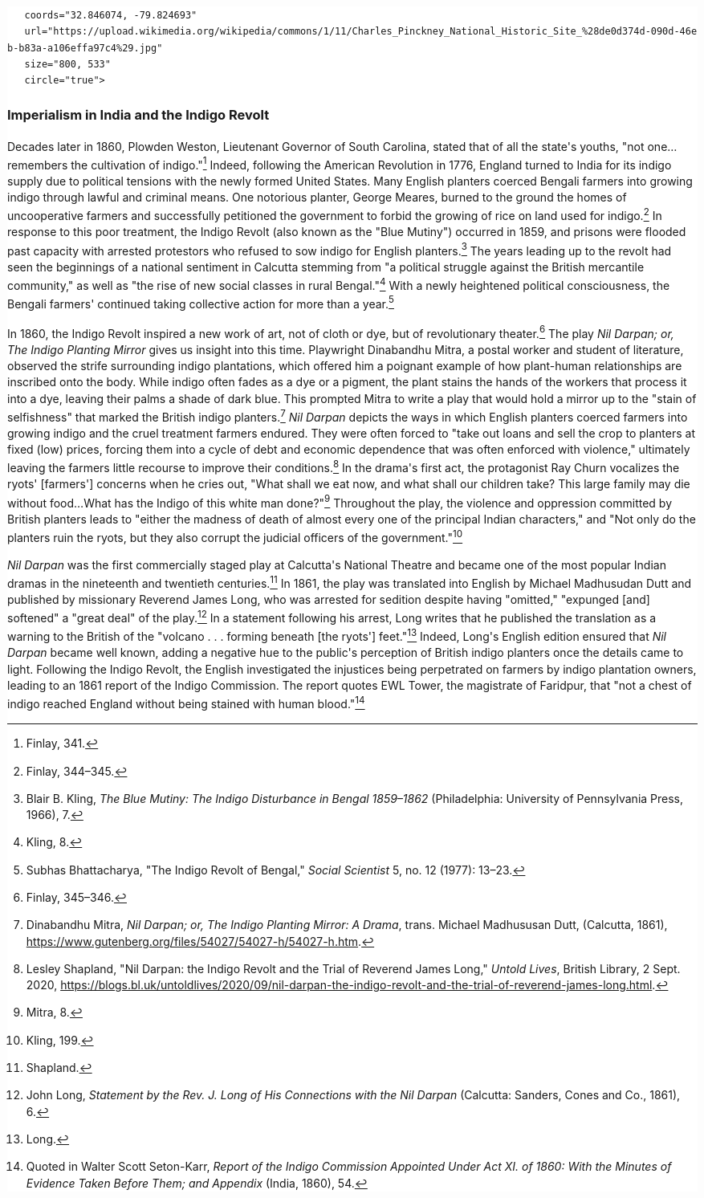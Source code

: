        coords="32.846074, -79.824693"
       url="https://upload.wikimedia.org/wikipedia/commons/1/11/Charles_Pinckney_National_Historic_Site_%28de0d374d-090d-46eb-b83a-a106effa97c4%29.jpg"
       size="800, 533"
       circle="true">
       
### Imperialism in India and the Indigo Revolt
Decades later in 1860, Plowden Weston, Lieutenant Governor of South Carolina, stated that of all the state's youths, "not one… remembers the cultivation of indigo."[^27] Indeed, following the American Revolution in 1776, England turned to India for its indigo supply due to political tensions with the newly formed United States. Many English planters coerced Bengali farmers into growing indigo through lawful and criminal means. One notorious planter, George Meares, burned to the ground the homes of uncooperative farmers and successfully petitioned the government to forbid the growing of rice on land used for indigo.[^28] In response to this poor treatment, the Indigo Revolt (also known as the "Blue Mutiny") occurred in 1859, and prisons were flooded past capacity with arrested protestors who refused to sow indigo for English planters.[^29] The years leading up to the revolt had seen the beginnings of a national sentiment in Calcutta stemming from "a political struggle against the British mercantile community," as well as "the rise of new social classes in rural Bengal."[^30] With a newly heightened political consciousness, the Bengali farmers' continued taking collective action for more than a year.[^31]
<param ve-image
       label="Group of Indigo beaters in India, 1877"
       description="The planting and manufacture of Indigo in Allahabad, India in 1877"
       url="wc:20-Group-of_Indigo-beaters.jpg">

In 1860, the Indigo Revolt inspired a new work of art, not of cloth or dye, but of revolutionary theater.[^32] The play _Nil Darpan; or, The Indigo Planting Mirror_ gives us insight into this time. Playwright Dinabandhu Mitra, a postal worker and student of literature, observed the strife surrounding indigo plantations, which offered him a poignant example of how plant-human relationships are inscribed onto the body. While indigo often fades as a dye or a pigment, the plant stains the hands of the workers that process it into a dye, leaving their palms a shade of dark blue. This prompted Mitra to write a play that would hold a mirror up to the "stain of selfishness" that marked the British indigo planters.[^33] _Nil Darpan_ depicts the ways in which English planters coerced farmers into growing indigo and the cruel treatment farmers endured. They were often forced to "take out loans and sell the crop to planters at fixed (low) prices, forcing them into a cycle of debt and economic dependence that was often enforced with violence," ultimately leaving the farmers little recourse to improve their conditions.[^34] In the drama's first act, the protagonist Ray Churn vocalizes the ryots' [farmers'] concerns when he cries out, "What shall we eat now, and what shall our children take? This large family may die without food…What has the Indigo of this white man done?"[^35] Throughout the play, the violence and oppression committed by British planters leads to "either the madness of death of almost every one of the principal Indian characters," and "Not only do the planters ruin the ryots, but they also corrupt the judicial officers of the government."[^36] 
<param ve-image
       license="Public Domain"
       label="Nil Darpan; or, the Indigo Planting Mirror"
       description="Front page of Nil Darpan, 1861 English translation"
       url="https://www.gutenberg.org/files/54027/54027-h/images/cover.jpg">

_Nil Darpan_ was the first commercially staged play at Calcutta's National Theatre and became one of the most popular Indian dramas in the nineteenth and twentieth centuries.[^37] In 1861, the play was translated into English by Michael Madhusudan Dutt and published by missionary Reverend James Long, who was arrested for sedition despite having "omitted," "expunged [and] softened" a "great deal" of the play.[^38] In a statement following his arrest, Long writes that he published the translation as a warning to the British of the "volcano . . . forming beneath [the ryots'] feet."[^39] Indeed, Long's English edition ensured that _Nil Darpan_ became well known, adding a negative hue to the public's perception of British indigo planters once the details came to light. Following the Indigo Revolt, the English investigated the injustices being perpetrated on farmers by indigo plantation owners, leading to an 1861 report of the Indigo Commission. The report quotes EWL Tower, the magistrate of Faridpur, that "not a chest of indigo reached England without being stained with human blood."[^40]
<param ve-iframe
       src="https://books.google.com/books?id=q5ZeAAAAcAAJ&pg=PP5&output=embed">


[^1]: Abbie Vandivere, Jorgen Wadum, and Emilien Leonhardt, "The Girl in the Spotlight: Vermeer at Work, His Materials and Techniques in Girl with a Pearl Earring," _Heritage Science_ 8, no. 1 (2020): 5.
[^2]: "Indigofera L.," Plants of the World Online, Royal Botanical Gardens Kew, accessed April 29, 2023, <https://powo.science.kew.org/taxon/urn:lsid:ipni.org:names:30001793-2>.
[^3]: Suryatapa Jha, "Plant of the Month: Indigo," _JSTOR Daily_, JSTOR, June 22, 2023, <https://daily.jstor.org/plant-of-the-month-indigo/>.
[^4]: Jha.
[^5]: "Indigo suffruticosa," _Plants of the World Online_, Royal Botanical Gardens Kew, accessed April 29, 2023, <https://powo.science.kew.org/taxon/urn:lsid:ipni.org:names:500063-1>.
[^6]: "Indigo," _MAP Academy Encyclopedia of Art_, MAP Academy, April 21, 2022, <https://mapacademy.io/article/indigo/>.
[^7]: Jha.
[^8]: Rajendra Prasad, "Indigo: The Crop that Created History and then Itself Became History," _Indian Journal of History of Science_ 53, no. 3 (2018): 297.
[^9]: Brandon Tensley, "How Denim Became a Political Symbol of the 1960s: The blue jeans fabric conquered pop culture and fortified the civil rights movement," _Smithsonian Magazine_, December 2020, <https://www.smithsonianmag.com/arts-culture/denim-political-symbol-1960s-180976241/>.
[^10]: Victoria Finlay, "Indigo" in _Color: A Natural History of the Palette_ (Random House Trade Paperbacks, 2004), 318–351, 327.
[^11]: Kirti N. Chaudhuri, _The English East India Company: The Study of an Early Joint-Stock Company, 1600-1640_ (Routledge, 1999). 
[^12]: Finlay, 328–329.
[^13]: Prakash Kumar, _Indigo Plantations and Science in Colonial India_ (Cambridge: Cambridge University Press, 2012), 27.
[^14]: Kumar, 29.
[^15]: Hans Sloane, _A Voyage to the Islands Madera, Barbados, Nieves, St. Christophers and Jamaica_, vol. 2 (London, 1725), 35.
[^16]: Sloane.
[^17]: Jean-Baptise Labat, _Nouveau Voyage aux isles Francoises de l'Amerique_ (1722), quoted in Philip Miller, _The Gardeners Dictionary_, "Indigofera" (London, 1768).
[^18]: G. Terry Sharrer, "Indigo in Carolina, 1671-1796," _The South Carolina Historical Magazine_ 72, no. 2 (1971): 94–103.
[^19]: Sharrer, 95.
[^20]: Sharrer.
[^21]: Andrea Feeser, _Red, White, and Black Make Blue: Indigo in the Fabric of Colonial South Carolina Life_ (Athens: University of Georgia Press, 2013), 99–108.
[^22]: Feeser, 108.
[^23]: Feeser, 99.
[^24]: Feeser, 105.
[^25]: Feeser, 106-107.
[^26]: Feeser, 106.
[^27]: Finlay, 341.
[^28]: Finlay, 344–345. 
[^29]: Blair B. Kling, _The Blue Mutiny: The Indigo Disturbance in Bengal 1859–1862_ (Philadelphia: University of Pennsylvania Press, 1966), 7.
[^30]: Kling, 8.
[^31]: Subhas Bhattacharya, "The Indigo Revolt of Bengal," _Social Scientist_ 5, no. 12 (1977): 13–23.
[^32]: Finlay, 345–346.
[^33]: Dinabandhu Mitra, _Nil Darpan; or, The Indigo Planting Mirror: A Drama_, trans. Michael Madhususan Dutt, (Calcutta, 1861), <https://www.gutenberg.org/files/54027/54027-h/54027-h.htm>.
[^34]: Lesley Shapland, "Nil Darpan: the Indigo Revolt and the Trial of Reverend James Long," _Untold Lives_, British Library, 2 Sept. 2020, <https://blogs.bl.uk/untoldlives/2020/09/nil-darpan-the-indigo-revolt-and-the-trial-of-reverend-james-long.html>.
[^35]: Mitra, 8.
[^36]: Kling, 199.
[^37]: Shapland.
[^38]: John Long, _Statement by the Rev. J. Long of His Connections with the Nil Darpan_ (Calcutta: Sanders, Cones and Co., 1861), 6.
[^39]: Long.
[^40]: Quoted in Walter Scott Seton-Karr, _Report of the Indigo Commission Appointed Under Act XI. of 1860: With the Minutes of Evidence Taken Before Them; and Appendix_ (India, 1860), 54.
[^41]: Hari Ranjan Ghosal, "Indigo in North Bihar and Mahatma Gandhi," _Proceedings of the Indian History Congress_ 15 (1952): 327–332.
[^42]: Ghosal, 331.
[^43]: Anil Dutta Misra and Sushma Yadav, _Gandhian Alternative (vol. 3: Socio-Political Thoughts)_ (New Delhi: Concept Publishing Co., 2005), 65. 
[^44]: Ghosal, 327. 
[^45]: Julia A. Linke, Andrea Rayat, and John M. Ward, "Production of Indigo by Recombinant Bacteria," _Bioresources and Bioprocessing_ 10 (March 13, 2023): 7.
[^46]: Linke, Rayat, and Ward, 8.
[^47]: Margaret Washington Creel quoted in Tiffany Lethabo King, "The Labor of (Re)reading Plantation Landscapes Fungible(ly)," _Antipode_ 48, no. 4 (2016): 1022–1039.
[^48]: King, 1023.
[^49]: Latria Graham, "The Blue That Enchanted the World," _Smithsonian Magazine_, December 2022, <https://www.smithsonianmag.com/arts-culture/indigo-making-comeback-south-carolina-180980987/>.
[^50]: Barbara Noe Kennedy, "Indigo is making a comeback in South Carolina—here's where to find it," _National Geographic_, March 7, 2013, <https://www.nationalgeographic.com/travel/article/south-carolina-indigo-artists-enslaved-plantations>.
[^51]: Leigh Magar, "Madame Magar Vision," accessed 6 May 2024, <https://madamemagar.com/vision>.
[^52]: Leigh Magar quoted in Graham.
[^53]: Kennedy.
[^54]: Sria Chatterjee, “The Long Shadow of Colonial Science,” _Noema_, March 11, 2021, <https://www.noemamag.com/the-long-shadow-of-colonial-science/>.
[^55]: New York Botanical Garden, "African American Garden: Remembrance and Resilience," accessed May 6, 2024, <https://www.nybg.org/event/african-american-garden/african-american-garden-remembrance-and-resilience/>.
[^56]:  New York Botanical Garden.
[^57]: Don Lee, "The New York Botanical Garden Press Release for African American Garden: The Caribbean Experience," August 30, 2023, <https://www.nybg.org/content/uploads/2023/08/NYBG-African-American-Garden-Summer-2023-Release_ADA.pdf>.
[^58]: Brandy Collins, "'Indigo Project': A Blue-Hued Exhibit With Spiritual Practice In Mind," _SFGATE_, December 15, 2022, <https://www.sfgate.com/news/bayarea/article/Indigo-Project-A-Blue-Hued-Exhibit-With-17656761.php>.